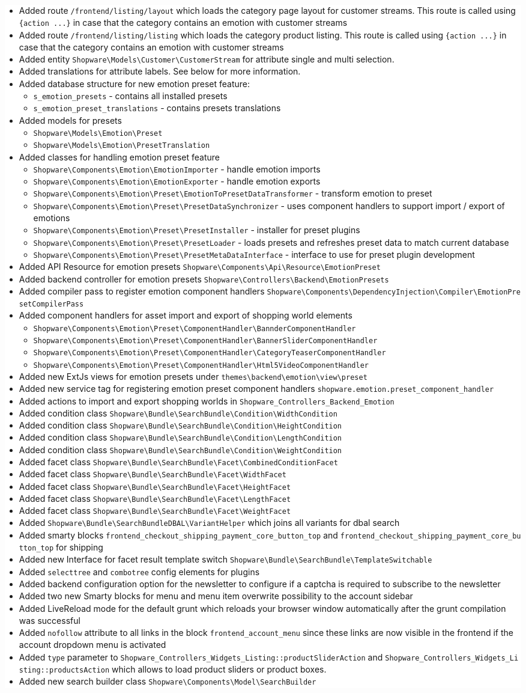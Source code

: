 * Added route `/frontend/listing/layout` which loads the category page layout for customer streams. This route is called using `{action ...}` in case that the category contains an emotion with customer streams
* Added route `/frontend/listing/listing` which loads the category product listing. This route is called using `{action ...}` in case that the category contains an emotion with customer streams
* Added entity `Shopware\Models\Customer\CustomerStream` for attribute single and multi selection.
* Added translations for attribute labels. See below for more information.
* Added database structure for new emotion preset feature:
    * `s_emotion_presets` - contains all installed presets
    * `s_emotion_preset_translations` - contains presets translations
* Added models for presets
    * `Shopware\Models\Emotion\Preset`
    * `Shopware\Models\Emotion\PresetTranslation`
* Added classes for handling emotion preset feature
    * `Shopware\Components\Emotion\EmotionImporter` - handle emotion imports
    * `Shopware\Components\Emotion\EmotionExporter` - handle emotion exports
    * `Shopware\Components\Emotion\Preset\EmotionToPresetDataTransformer` - transform emotion to preset
    * `Shopware\Components\Emotion\Preset\PresetDataSynchronizer` - uses component handlers to support import / export of emotions  
    * `Shopware\Components\Emotion\Preset\PresetInstaller` - installer for preset plugins
    * `Shopware\Components\Emotion\Preset\PresetLoader` - loads presets and refreshes preset data to match current database
    * `Shopware\Components\Emotion\Preset\PresetMetaDataInterface` - interface to use for preset plugin development
* Added API Resource for emotion presets `Shopware\Components\Api\Resource\EmotionPreset`
* Added backend controller for emotion presets `Shopware\Controllers\Backend\EmotionPresets`
* Added compiler pass to register emotion component handlers `Shopware\Components\DependencyInjection\Compiler\EmotionPresetCompilerPass`
* Added component handlers for asset import and export of shopping world elements
    * `Shopware\Components\Emotion\Preset\ComponentHandler\BannderComponentHandler`
    * `Shopware\Components\Emotion\Preset\ComponentHandler\BannerSliderComponentHandler`
    * `Shopware\Components\Emotion\Preset\ComponentHandler\CategoryTeaserComponentHandler`
    * `Shopware\Components\Emotion\Preset\ComponentHandler\Html5VideoComponentHandler`
* Added new ExtJs views for emotion presets under `themes\backend\emotion\view\preset`
* Added new service tag for registering emotion preset component handlers `shopware.emotion.preset_component_handler`
* Added actions to import and export shopping worlds in `Shopware_Controllers_Backend_Emotion`
* Added condition class `Shopware\Bundle\SearchBundle\Condition\WidthCondition`
* Added condition class `Shopware\Bundle\SearchBundle\Condition\HeightCondition`
* Added condition class `Shopware\Bundle\SearchBundle\Condition\LengthCondition`
* Added condition class `Shopware\Bundle\SearchBundle\Condition\WeightCondition`
* Added facet class `Shopware\Bundle\SearchBundle\Facet\CombinedConditionFacet`
* Added facet class `Shopware\Bundle\SearchBundle\Facet\WidthFacet`
* Added facet class `Shopware\Bundle\SearchBundle\Facet\HeightFacet`
* Added facet class `Shopware\Bundle\SearchBundle\Facet\LengthFacet`
* Added facet class `Shopware\Bundle\SearchBundle\Facet\WeightFacet`
* Added `Shopware\Bundle\SearchBundleDBAL\VariantHelper` which joins all variants for dbal search
* Added smarty blocks `frontend_checkout_shipping_payment_core_button_top` and `frontend_checkout_shipping_payment_core_button_top` for shipping
* Added new Interface for facet result template switch `Shopware\Bundle\SearchBundle\TemplateSwitchable`
* Added `selecttree` and `combotree` config elements for plugins
* Added backend configuration option for the newsletter to configure if a captcha is required to subscribe to the newsletter
* Added two new Smarty blocks for menu and menu item overwrite possibility to the account sidebar
* Added LiveReload mode for the default grunt which reloads your browser window automatically after the grunt compilation was successful
* Added `nofollow` attribute to all links in the block `frontend_account_menu` since these links are now visible in the frontend if the account dropdown menu is activated
* Added `type` parameter to `Shopware_Controllers_Widgets_Listing::productSliderAction` and `Shopware_Controllers_Widgets_Listing::productsAction` which allows to load product sliders or product boxes.
* Added new search builder class `Shopware\Components\Model\SearchBuilder`
